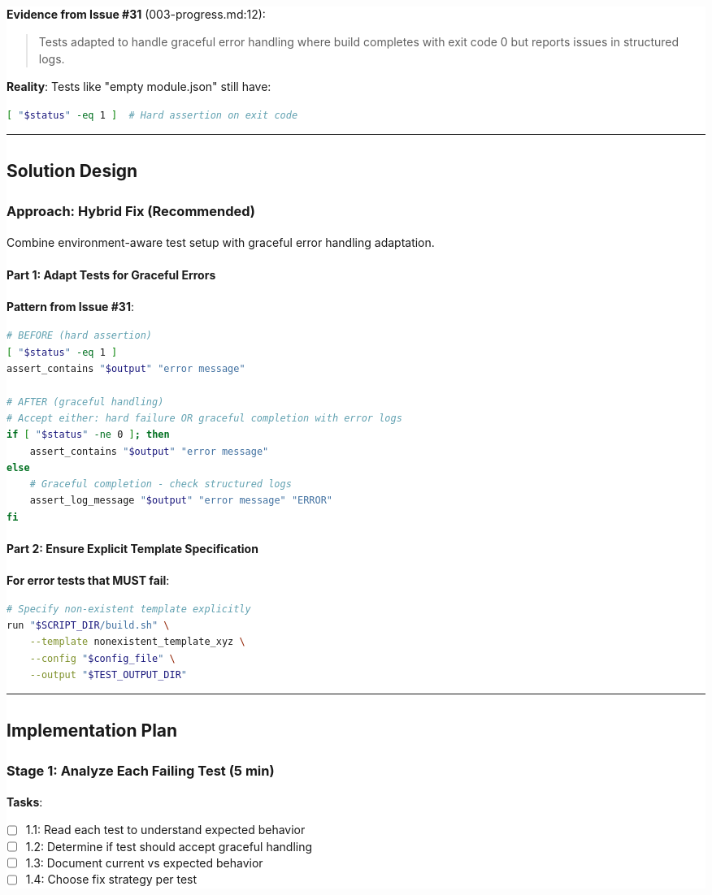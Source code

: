 **Evidence from Issue #31** (003-progress.md:12):
> Tests adapted to handle graceful error handling where build completes with exit code 0 but reports issues in structured logs.

**Reality**: Tests like "empty module.json" still have:
```bash
[ "$status" -eq 1 ]  # Hard assertion on exit code
```

---

## Solution Design

### Approach: Hybrid Fix (Recommended)

Combine environment-aware test setup with graceful error handling adaptation.

#### Part 1: Adapt Tests for Graceful Errors

**Pattern from Issue #31**:
```bash
# BEFORE (hard assertion)
[ "$status" -eq 1 ]
assert_contains "$output" "error message"

# AFTER (graceful handling)
# Accept either: hard failure OR graceful completion with error logs
if [ "$status" -ne 0 ]; then
    assert_contains "$output" "error message"
else
    # Graceful completion - check structured logs
    assert_log_message "$output" "error message" "ERROR"
fi
```

#### Part 2: Ensure Explicit Template Specification

**For error tests that MUST fail**:
```bash
# Specify non-existent template explicitly
run "$SCRIPT_DIR/build.sh" \
    --template nonexistent_template_xyz \
    --config "$config_file" \
    --output "$TEST_OUTPUT_DIR"
```

---

## Implementation Plan

### Stage 1: Analyze Each Failing Test (5 min)
**Tasks**:
- [ ] 1.1: Read each test to understand expected behavior
- [ ] 1.2: Determine if test should accept graceful handling
- [ ] 1.3: Document current vs expected behavior
- [ ] 1.4: Choose fix strategy per test
